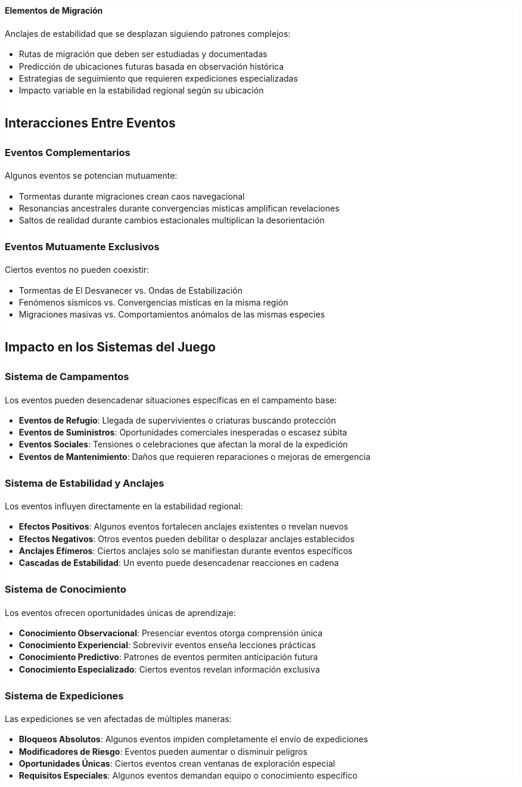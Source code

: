#### Elementos de Migración
Anclajes de estabilidad que se desplazan siguiendo patrones complejos:
- Rutas de migración que deben ser estudiadas y documentadas
- Predicción de ubicaciones futuras basada en observación histórica
- Estrategias de seguimiento que requieren expediciones especializadas
- Impacto variable en la estabilidad regional según su ubicación

## Interacciones Entre Eventos

### Eventos Complementarios
Algunos eventos se potencian mutuamente:
- Tormentas durante migraciones crean caos navegacional
- Resonancias ancestrales durante convergencias místicas amplifican revelaciones
- Saltos de realidad durante cambios estacionales multiplican la desorientación

### Eventos Mutuamente Exclusivos
Ciertos eventos no pueden coexistir:
- Tormentas de El Desvanecer vs. Ondas de Estabilización
- Fenómenos sísmicos vs. Convergencias místicas en la misma región
- Migraciones masivas vs. Comportamientos anómalos de las mismas especies

## Impacto en los Sistemas del Juego

### Sistema de Campamentos
Los eventos pueden desencadenar situaciones específicas en el campamento base:
- **Eventos de Refugio**: Llegada de supervivientes o criaturas buscando protección
- **Eventos de Suministros**: Oportunidades comerciales inesperadas o escasez súbita
- **Eventos Sociales**: Tensiones o celebraciones que afectan la moral de la expedición
- **Eventos de Mantenimiento**: Daños que requieren reparaciones o mejoras de emergencia

### Sistema de Estabilidad y Anclajes
Los eventos influyen directamente en la estabilidad regional:
- **Efectos Positivos**: Algunos eventos fortalecen anclajes existentes o revelan nuevos
- **Efectos Negativos**: Otros eventos pueden debilitar o desplazar anclajes establecidos
- **Anclajes Efímeros**: Ciertos anclajes solo se manifiestan durante eventos específicos
- **Cascadas de Estabilidad**: Un evento puede desencadenar reacciones en cadena

### Sistema de Conocimiento
Los eventos ofrecen oportunidades únicas de aprendizaje:
- **Conocimiento Observacional**: Presenciar eventos otorga comprensión única
- **Conocimiento Experiencial**: Sobrevivir eventos enseña lecciones prácticas
- **Conocimiento Predictivo**: Patrones de eventos permiten anticipación futura
- **Conocimiento Especializado**: Ciertos eventos revelan información exclusiva

### Sistema de Expediciones
Las expediciones se ven afectadas de múltiples maneras:
- **Bloqueos Absolutos**: Algunos eventos impiden completamente el envío de expediciones
- **Modificadores de Riesgo**: Eventos pueden aumentar o disminuir peligros
- **Oportunidades Únicas**: Ciertos eventos crean ventanas de exploración especial
- **Requisitos Especiales**: Algunos eventos demandan equipo o conocimiento específico
